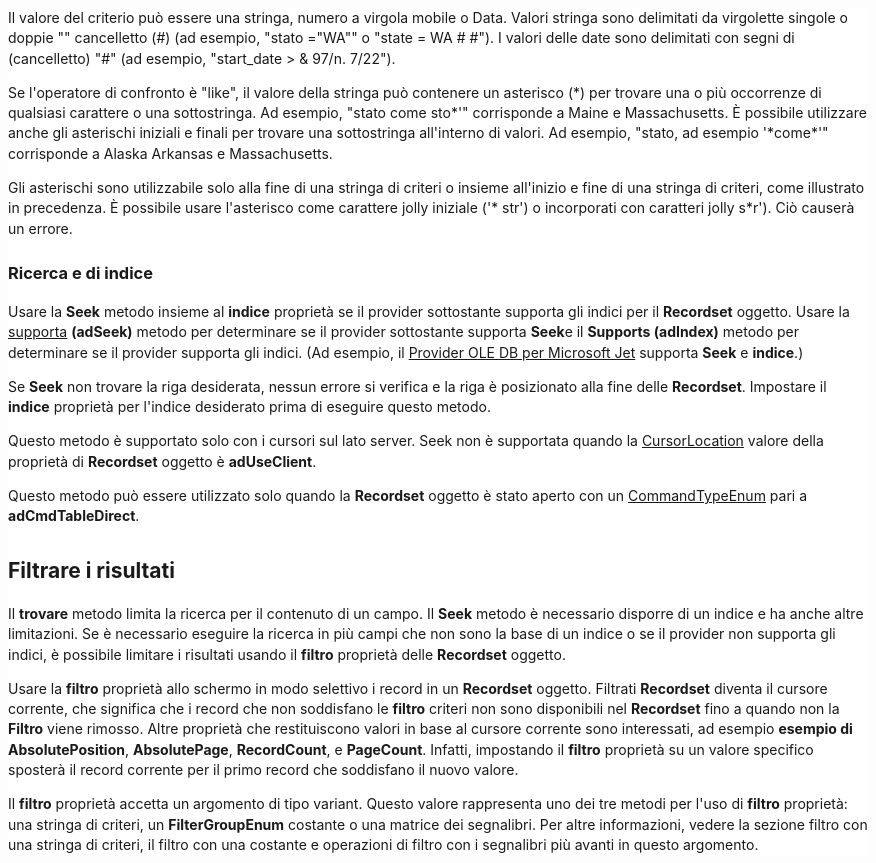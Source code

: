  Il valore del criterio può essere una stringa, numero a virgola mobile o Data. Valori stringa sono delimitati da virgolette singole o doppie "" cancelletto (#) (ad esempio, "stato ="WA"" o "state = WA # #"). I valori delle date sono delimitati con segni di (cancelletto) "#" (ad esempio, "start_date > & 97/n. 7/22").  
  
 Se l'operatore di confronto è "like", il valore della stringa può contenere un asterisco (*) per trovare una o più occorrenze di qualsiasi carattere o una sottostringa. Ad esempio, "stato come sto\*'" corrisponde a Maine e Massachusetts. È possibile utilizzare anche gli asterischi iniziali e finali per trovare una sottostringa all'interno di valori. Ad esempio, "stato, ad esempio '\*come\*'" corrisponde a Alaska Arkansas e Massachusetts.  
  
 Gli asterischi sono utilizzabile solo alla fine di una stringa di criteri o insieme all'inizio e fine di una stringa di criteri, come illustrato in precedenza. È possibile usare l'asterisco come carattere jolly iniziale ('* str') o incorporati con caratteri jolly s\*r'). Ciò causerà un errore.  
  
### <a name="seek-and-index"></a>Ricerca e di indice  
 Usare la **Seek** metodo insieme al **indice** proprietà se il provider sottostante supporta gli indici per il **Recordset** oggetto. Usare la [supporta](../../../ado/reference/ado-api/supports-method.md) **(adSeek)** metodo per determinare se il provider sottostante supporta **Seek**e il **Supports (adIndex)** metodo per determinare se il provider supporta gli indici. (Ad esempio, il [Provider OLE DB per Microsoft Jet](../../../ado/guide/appendixes/microsoft-ole-db-provider-for-microsoft-jet.md) supporta **Seek** e **indice**.)  
  
 Se **Seek** non trovare la riga desiderata, nessun errore si verifica e la riga è posizionato alla fine delle **Recordset**. Impostare il **indice** proprietà per l'indice desiderato prima di eseguire questo metodo.  
  
 Questo metodo è supportato solo con i cursori sul lato server. Seek non è supportata quando la [CursorLocation](../../../ado/reference/ado-api/cursorlocation-property-ado.md) valore della proprietà di **Recordset** oggetto è **adUseClient**.  
  
 Questo metodo può essere utilizzato solo quando la **Recordset** oggetto è stato aperto con un [CommandTypeEnum](../../../ado/reference/ado-api/commandtypeenum.md) pari a **adCmdTableDirect**.  
  
## <a name="filtering-the-results"></a>Filtrare i risultati  
 Il **trovare** metodo limita la ricerca per il contenuto di un campo. Il **Seek** metodo è necessario disporre di un indice e ha anche altre limitazioni. Se è necessario eseguire la ricerca in più campi che non sono la base di un indice o se il provider non supporta gli indici, è possibile limitare i risultati usando il **filtro** proprietà delle **Recordset** oggetto.  
  
 Usare la **filtro** proprietà allo schermo in modo selettivo i record in un **Recordset** oggetto. Filtrati **Recordset** diventa il cursore corrente, che significa che i record che non soddisfano le **filtro** criteri non sono disponibili nel **Recordset** fino a quando non la **Filtro** viene rimosso. Altre proprietà che restituiscono valori in base al cursore corrente sono interessati, ad esempio **esempio di AbsolutePosition**, **AbsolutePage**, **RecordCount**, e  **PageCount**. Infatti, impostando il **filtro** proprietà su un valore specifico sposterà il record corrente per il primo record che soddisfano il nuovo valore.  
  
 Il **filtro** proprietà accetta un argomento di tipo variant. Questo valore rappresenta uno dei tre metodi per l'uso di **filtro** proprietà: una stringa di criteri, un **FilterGroupEnum** costante o una matrice dei segnalibri. Per altre informazioni, vedere la sezione filtro con una stringa di criteri, il filtro con una costante e operazioni di filtro con i segnalibri più avanti in questo argomento.  
  
